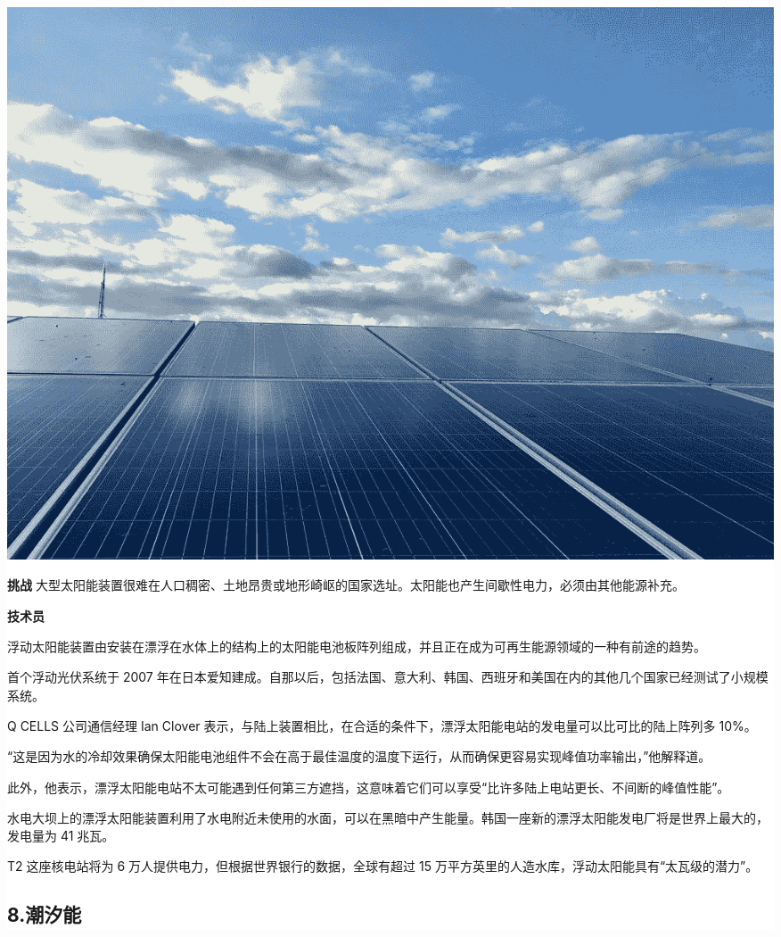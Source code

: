 ![](img/3b30612988191948b20d8764245fd2e8.png)

**挑战**
大型太阳能装置很难在人口稠密、土地昂贵或地形崎岖的国家选址。太阳能也产生间歇性电力，必须由其他能源补充。

**技术员**

浮动太阳能装置由安装在漂浮在水体上的结构上的太阳能电池板阵列组成，并且正在成为可再生能源领域的一种有前途的趋势。

首个浮动光伏系统于 2007 年在日本爱知建成。自那以后，包括法国、意大利、韩国、西班牙和美国在内的其他几个国家已经测试了小规模系统。

Q CELLS 公司通信经理 Ian Clover 表示，与陆上装置相比，在合适的条件下，漂浮太阳能电站的发电量可以比可比的陆上阵列多 10%。

“这是因为水的冷却效果确保太阳能电池组件不会在高于最佳温度的温度下运行，从而确保更容易实现峰值功率输出，”他解释道。

此外，他表示，漂浮太阳能电站不太可能遇到任何第三方遮挡，这意味着它们可以享受“比许多陆上电站更长、不间断的峰值性能”。

水电大坝上的漂浮太阳能装置利用了水电附近未使用的水面，可以在黑暗中产生能量。韩国一座新的漂浮太阳能发电厂将是世界上最大的，发电量为 41 兆瓦。

T2 这座核电站将为 6 万人提供电力，但根据世界银行的数据，全球有超过 15 万平方英里的人造水库，浮动太阳能具有“太瓦级的潜力”。

## 8.潮汐能

